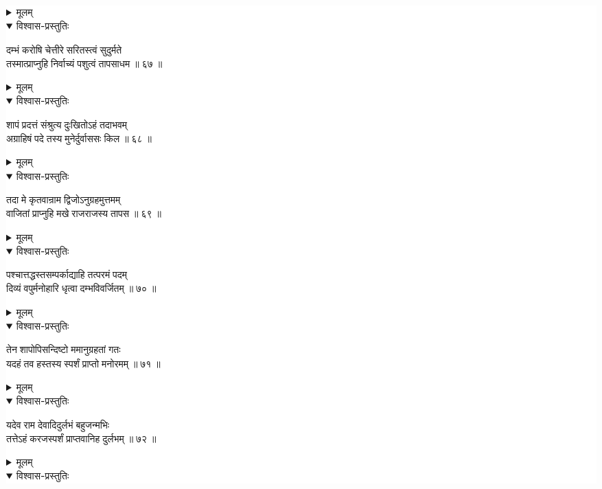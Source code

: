 <details><summary>मूलम्</summary></details>



<details open><summary>विश्वास-प्रस्तुतिः</summary>

दम्भं करोषि चेत्तीरे सरितस्त्वं सुदुर्मते  
तस्मात्प्राप्नुहि निर्वाच्यं पशुत्वं तापसाधम ॥ ६७ ॥
</details>

<details><summary>मूलम्</summary></details>



<details open><summary>विश्वास-प्रस्तुतिः</summary>

शापं प्रदत्तं संश्रुत्य दुःखितोऽहं तदाभवम्  
अग्राहिषं पदे तस्य मुनेर्दुर्वाससः किल ॥ ६८ ॥
</details>

<details><summary>मूलम्</summary></details>



<details open><summary>विश्वास-प्रस्तुतिः</summary>

तदा मे कृतवान्राम द्विजोऽनुग्रहमुत्तमम्  
वाजितां प्राप्नुहि मखे राजराजस्य तापस ॥ ६९ ॥
</details>

<details><summary>मूलम्</summary></details>



<details open><summary>विश्वास-प्रस्तुतिः</summary>

पश्चात्तद्धस्तसम्पर्काद्याहि तत्परमं पदम्  
दिव्यं वपुर्मनोहारि धृत्वा दम्भविवर्जितम् ॥ ७० ॥
</details>

<details><summary>मूलम्</summary></details>



<details open><summary>विश्वास-प्रस्तुतिः</summary>

तेन शापोपिसन्दिष्टो ममानुग्रहतां गतः  
यदहं तव हस्तस्य स्पर्शं प्राप्तो मनोरमम् ॥ ७१ ॥
</details>

<details><summary>मूलम्</summary></details>



<details open><summary>विश्वास-प्रस्तुतिः</summary>

यदेव राम देवादिदुर्लभं बहुजन्मभिः  
तत्तेऽहं करजस्पर्शं प्राप्तवानिह दुर्लभम् ॥ ७२ ॥
</details>

<details><summary>मूलम्</summary></details>



<details open><summary>विश्वास-प्रस्तुतिः</summary>
